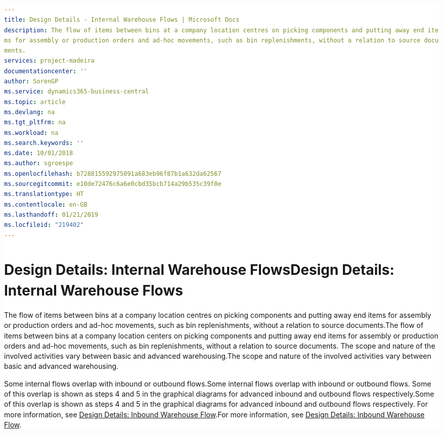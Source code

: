```yaml
---
title: Design Details - Internal Warehouse Flows | Microsoft Docs
description: The flow of items between bins at a company location centres on picking components and putting away end items for assembly or production orders and ad-hoc movements, such as bin replenishments, without a relation to source documents.
services: project-madeira
documentationcenter: ''
author: SorenGP
ms.service: dynamics365-business-central
ms.topic: article
ms.devlang: na
ms.tgt_pltfrm: na
ms.workload: na
ms.search.keywords: ''
ms.date: 10/01/2018
ms.author: sgroespe
ms.openlocfilehash: b728815592975091a683eb96f87b1a632da62567
ms.sourcegitcommit: e10de72476c6a6e0cbd35bcb714a29b535c39f0e
ms.translationtype: HT
ms.contentlocale: en-GB
ms.lasthandoff: 01/21/2019
ms.locfileid: "219402"
---
```

# <a name="design-details-internal-warehouse-flows"></a><span data-ttu-id="7f806-103">Design Details: Internal Warehouse Flows</span><span class="sxs-lookup"><span data-stu-id="7f806-103">Design Details: Internal Warehouse Flows</span></span>
<span data-ttu-id="7f806-104">The flow of items between bins at a company location centres on picking components and putting away end items for assembly or production orders and ad-hoc movements, such as bin replenishments, without a relation to source documents.</span><span class="sxs-lookup"><span data-stu-id="7f806-104">The flow of items between bins at a company location centers on picking components and putting away end items for assembly or production orders and ad-hoc movements, such as bin replenishments, without a relation to source documents.</span></span> <span data-ttu-id="7f806-105">The scope and nature of the involved activities vary between basic and advanced warehousing.</span><span class="sxs-lookup"><span data-stu-id="7f806-105">The scope and nature of the involved activities vary between basic and advanced warehousing.</span></span>  

 <span data-ttu-id="7f806-106">Some internal flows overlap with inbound or outbound flows.</span><span class="sxs-lookup"><span data-stu-id="7f806-106">Some internal flows overlap with inbound or outbound flows.</span></span> <span data-ttu-id="7f806-107">Some of this overlap is shown as steps 4 and 5 in the graphical diagrams for advanced inbound and outbound flows respectively.</span><span class="sxs-lookup"><span data-stu-id="7f806-107">Some of this overlap is shown as steps 4 and 5 in the graphical diagrams for advanced inbound and outbound flows respectively.</span></span> <span data-ttu-id="7f806-108">For more information, see [Design Details: Inbound Warehouse Flow](design-details-outbound-warehouse-flow.md).</span><span class="sxs-lookup"><span data-stu-id="7f806-108">For more information, see [Design Details: Inbound Warehouse Flow](design-details-outbound-warehouse-flow.md).</span></span>  

